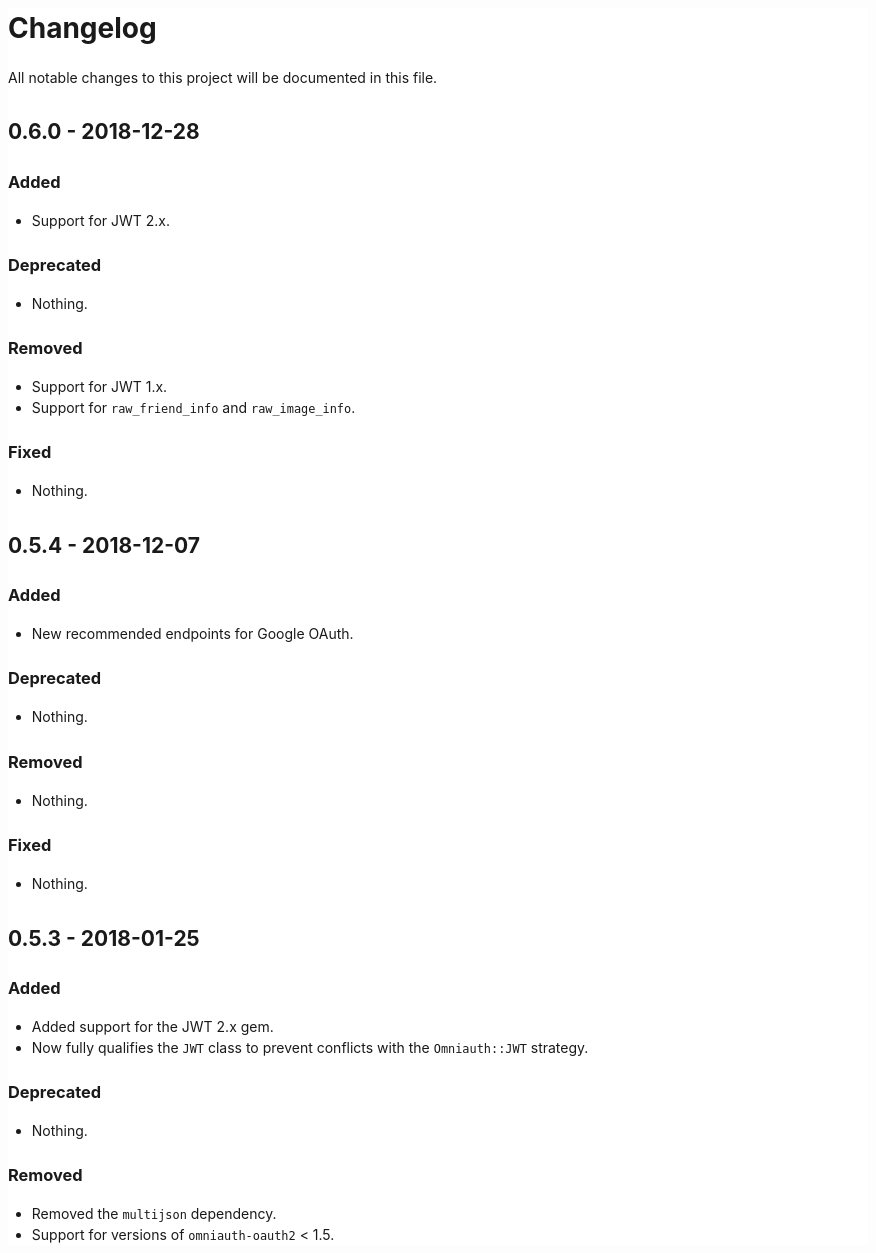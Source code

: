 # Changelog
All notable changes to this project will be documented in this file.

## 0.6.0 - 2018-12-28

### Added
- Support for JWT 2.x.

### Deprecated
- Nothing.

### Removed
- Support for JWT 1.x.
- Support for `raw_friend_info` and `raw_image_info`.

### Fixed
- Nothing.

## 0.5.4 - 2018-12-07

### Added
- New recommended endpoints for Google OAuth.

### Deprecated
- Nothing.

### Removed
- Nothing.

### Fixed
- Nothing.

## 0.5.3 - 2018-01-25

### Added
- Added support for the JWT 2.x gem.
- Now fully qualifies the `JWT` class to prevent conflicts with the `Omniauth::JWT` strategy.

### Deprecated
- Nothing.

### Removed
- Removed the `multijson` dependency.
- Support for versions of `omniauth-oauth2` < 1.5.
